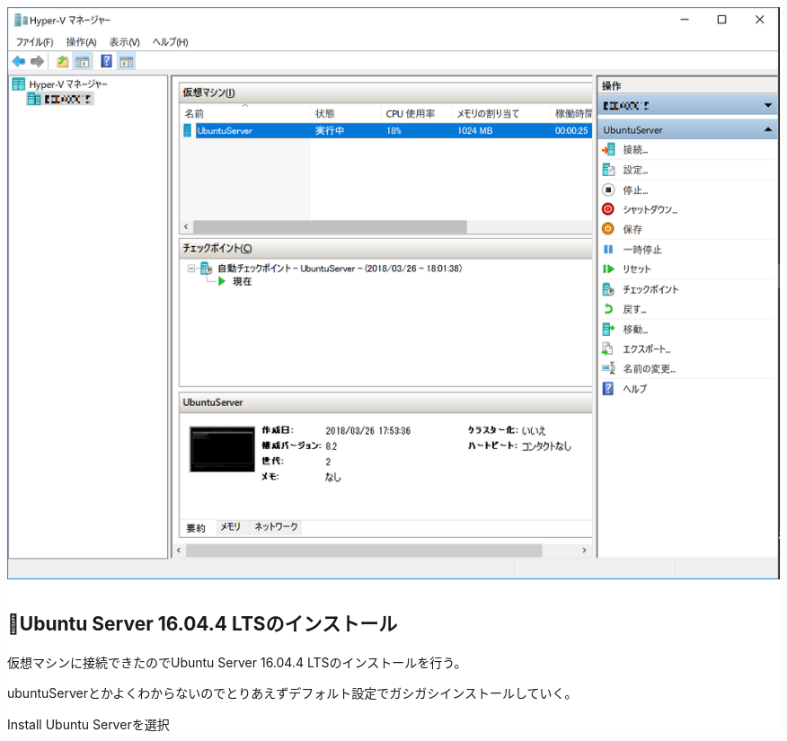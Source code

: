 ![](image/startVMStep002.png)

## 🔰Ubuntu Server 16.04.4 LTSのインストール

仮想マシンに接続できたのでUbuntu Server 16.04.4 LTSのインストールを行う。

ubuntuServerとかよくわからないのでとりあえずデフォルト設定でガシガシインストールしていく。

Install Ubuntu Serverを選択  